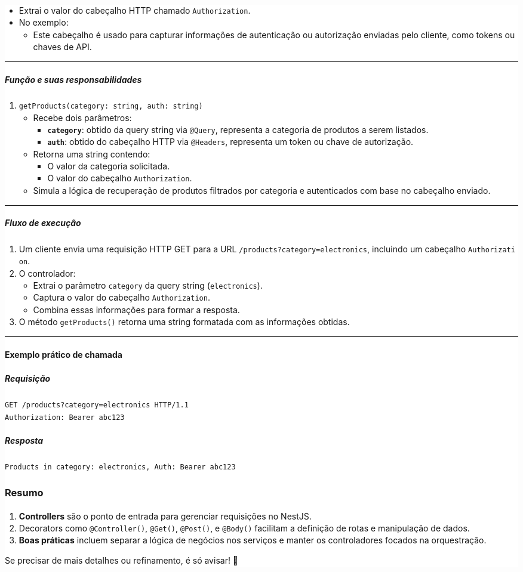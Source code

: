    - Extrai o valor do cabeçalho HTTP chamado `Authorization`.
   - No exemplo:
     - Este cabeçalho é usado para capturar informações de autenticação ou autorização enviadas pelo cliente, como tokens ou chaves de API.

------

##### **Função e suas responsabilidades**

1. `getProducts(category: string, auth: string)`
   - Recebe dois parâmetros:
     - **`category`**: obtido da query string via `@Query`, representa a categoria de produtos a serem listados.
     - **`auth`**: obtido do cabeçalho HTTP via `@Headers`, representa um token ou chave de autorização.
   - Retorna uma string contendo:
     - O valor da categoria solicitada.
     - O valor do cabeçalho `Authorization`.
   - Simula a lógica de recuperação de produtos filtrados por categoria e autenticados com base no cabeçalho enviado.

------

##### **Fluxo de execução**

1. Um cliente envia uma requisição HTTP GET para a URL `/products?category=electronics`, incluindo um cabeçalho `Authorization`.
2. O controlador:
   - Extrai o parâmetro `category` da query string (`electronics`).
   - Captura o valor do cabeçalho `Authorization`.
   - Combina essas informações para formar a resposta.
3. O método `getProducts()` retorna uma string formatada com as informações obtidas.

------

#### **Exemplo prático de chamada**

##### **Requisição**

```
GET /products?category=electronics HTTP/1.1
Authorization: Bearer abc123
```

##### **Resposta**

```
Products in category: electronics, Auth: Bearer abc123
```



### **Resumo**

1. **Controllers** são o ponto de entrada para gerenciar requisições no NestJS.
2. Decorators como `@Controller()`, `@Get()`, `@Post()`, e `@Body()` facilitam a definição de rotas e manipulação de dados.
4. **Boas práticas** incluem separar a lógica de negócios nos serviços e manter os controladores focados na orquestração.

Se precisar de mais detalhes ou refinamento, é só avisar! 🚀